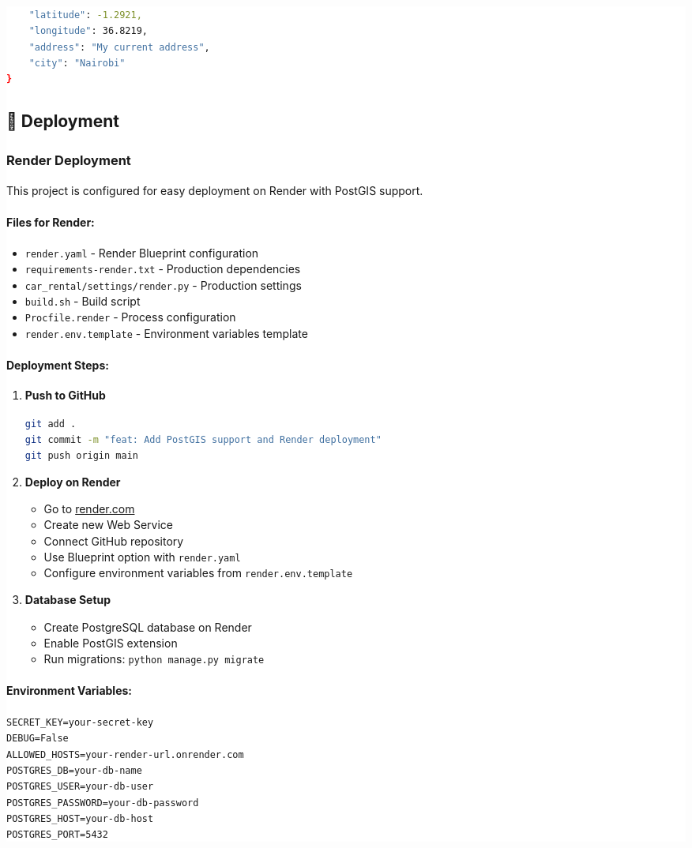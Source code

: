 ```bash
    "latitude": -1.2921,
    "longitude": 36.8219,
    "address": "My current address",
    "city": "Nairobi"
}
```

## 🚀 Deployment

### Render Deployment

This project is configured for easy deployment on Render with PostGIS support.

#### Files for Render:
- `render.yaml` - Render Blueprint configuration
- `requirements-render.txt` - Production dependencies
- `car_rental/settings/render.py` - Production settings
- `build.sh` - Build script
- `Procfile.render` - Process configuration
- `render.env.template` - Environment variables template

#### Deployment Steps:

1. **Push to GitHub**
   ```bash
   git add .
   git commit -m "feat: Add PostGIS support and Render deployment"
   git push origin main
   ```

2. **Deploy on Render**
   - Go to [render.com](https://render.com)
   - Create new Web Service
   - Connect GitHub repository
   - Use Blueprint option with `render.yaml`
   - Configure environment variables from `render.env.template`

3. **Database Setup**
   - Create PostgreSQL database on Render
   - Enable PostGIS extension
   - Run migrations: `python manage.py migrate`

#### Environment Variables:
```env
SECRET_KEY=your-secret-key
DEBUG=False
ALLOWED_HOSTS=your-render-url.onrender.com
POSTGRES_DB=your-db-name
POSTGRES_USER=your-db-user
POSTGRES_PASSWORD=your-db-password
POSTGRES_HOST=your-db-host
POSTGRES_PORT=5432
```
